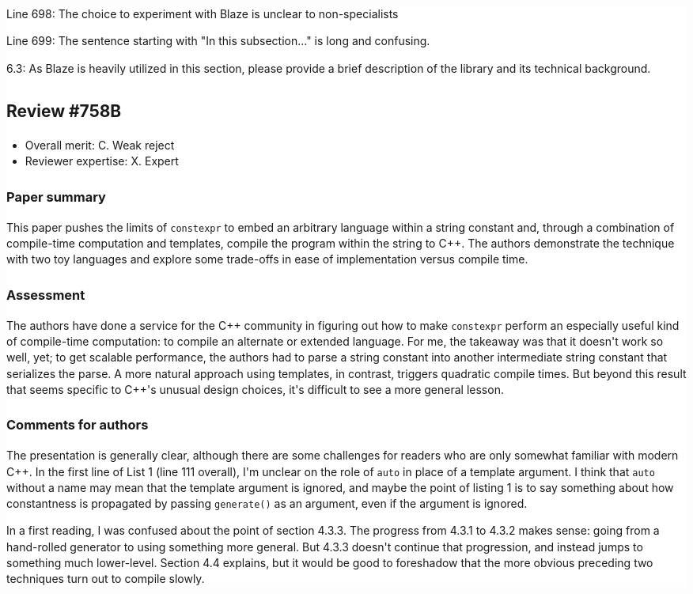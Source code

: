 Line 698: The choice to experiment with Blaze is unclear to non-specialists

Line 699: The sentence starting with "In this subsection..." is long
and confusing.

6.3: As Blaze is heavily utilized in this section, please provide a brief
description of the library and its technical background.

## Review #758B

- Overall merit: C. Weak reject
- Reviewer expertise: X. Expert

### Paper summary

This paper pushes the limits of `constexpr` to embed an arbitrary
language within a string constant and, through a combination of
compile-time computation and templates, compile the program within the
string to C++. The authors demonstrate the technique with two toy
languages and explore some trade-offs in ease of implementation versus
compile time.

### Assessment

The authors have done a service for the C++ community in figuring out
how to make `constexpr` perform an especially useful kind of
compile-time computation: to compile an alternate or extended
language. For me, the takeaway was that it doesn't work so well, yet;
to get scalable performance, the authors had to parse a string
constant into another intermediate string constant that serializes the
parse. A more natural approach using templates, in contrast, triggers
quadratic compile times. But beyond this result that seems specific to
C++'s unusual design choices, it's difficult to see a more general
lesson.

### Comments for authors

The presentation is generally clear, although there are some
challenges for readers who are only somewhat familiar with modern C++.
In the first line of List 1 (line 111 overall), I'm unclear on the
role of `auto` in place of a template argument. I think that `auto`
without a name may mean that the template argument is ignored, and
maybe the point of listing 1 is to say something about how
constantness is propagated by passing `generate()` as an argument,
even if the argument is ignored.

In a first reading, I was confused about the point of section 4.3.3.
The progress from 4.3.1 to 4.3.2 makes sense: going from a hand-rolled
generator to using something more general. But 4.3.3 doesn't continue
that progression, and instead jumps to something much lower-level.
Section 4.4 explains, but it would be good to foreshadow that the more
obvious preceding two techniques turn out to compile slowly.
